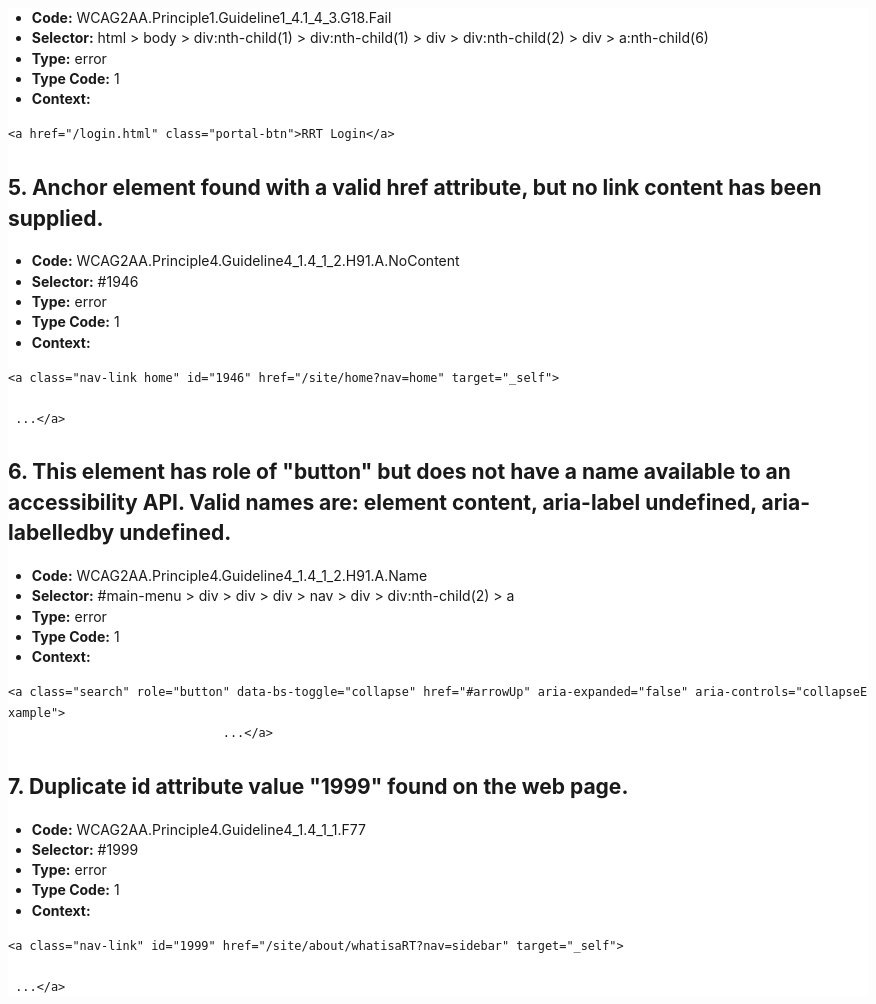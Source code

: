 - **Code:** WCAG2AA.Principle1.Guideline1_4.1_4_3.G18.Fail
- **Selector:** html > body > div:nth-child(1) > div:nth-child(1) > div > div:nth-child(2) > div > a:nth-child(6)
- **Type:** error
- **Type Code:** 1
- **Context:**

```
<a href="/login.html" class="portal-btn">RRT Login</a>
```

## 5. Anchor element found with a valid href attribute, but no link content has been supplied.

- **Code:** WCAG2AA.Principle4.Guideline4_1.4_1_2.H91.A.NoContent
- **Selector:** #1946
- **Type:** error
- **Type Code:** 1
- **Context:**

```
<a class="nav-link home" id="1946" href="/site/home?nav=home" target="_self">
                            
 ...</a>
```

## 6. This element has role of "button" but does not have a name available to an accessibility API. Valid names are: element content, aria-label undefined, aria-labelledby undefined.

- **Code:** WCAG2AA.Principle4.Guideline4_1.4_1_2.H91.A.Name
- **Selector:** #main-menu > div > div > div > nav > div > div:nth-child(2) > a
- **Type:** error
- **Type Code:** 1
- **Context:**

```
<a class="search" role="button" data-bs-toggle="collapse" href="#arrowUp" aria-expanded="false" aria-controls="collapseExample">
                              ...</a>
```

## 7. Duplicate id attribute value "1999" found on the web page.

- **Code:** WCAG2AA.Principle4.Guideline4_1.4_1_1.F77
- **Selector:** #1999
- **Type:** error
- **Type Code:** 1
- **Context:**

```
<a class="nav-link" id="1999" href="/site/about/whatisaRT?nav=sidebar" target="_self">
                            
 ...</a>
```

